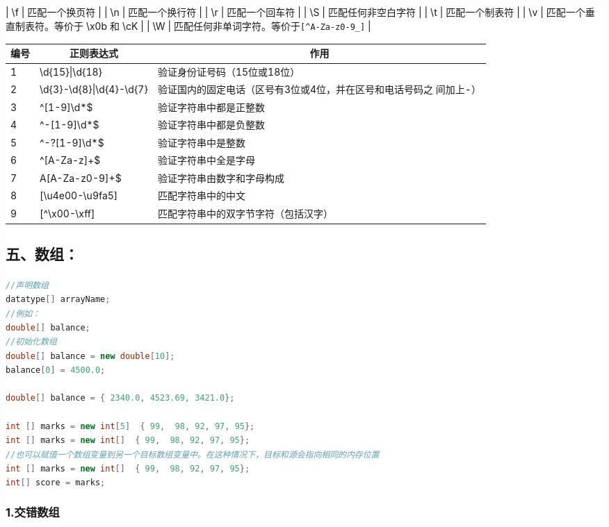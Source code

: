 | \f          | 匹配一个换页符                                               |
| \n          | 匹配一个换行符                                               |
| \r          | 匹配一个回车符                                               |
| \S          | 匹配任何非空白字符                                           |
| \t          | 匹配一个制表符                                               |
| \v          | 匹配一个垂直制表符。等价于 \x0b 和 \cK                       |
| \W          | 匹配任何非单词字符。等价于`[^A-Za-z0-9_]`                    |

| 编号 | 正则表达式               | 作用                                                         |
| ---- | ------------------------ | ------------------------------------------------------------ |
| 1    | \d{15}\|\d{18}           | 验证身份证号码（15位或18位）                                 |
| 2    | \d{3}-\d{8}\|\d{4}-\d{7} | 验证国内的固定电话（区号有3位或4位，并在区号和电话号码之 间加上-） |
| 3    | \^[1-9]\d*$              | 验证字符串中都是正整数                                       |
| 4    | ^-[1-9]\d*$              | 验证字符串中都是负整数                                       |
| 5    | ^-?[1-9]\d*$             | 验证字符串中是整数                                           |
| 6    | \^[A-Za-z]+$             | 验证字符串中全是字母                                         |
| 7    | A[A-Za-z0-9]+$           | 验证字符串由数字和字母构成                                   |
| 8    | [\u4e00-\u9fa5]          | 匹配字符串中的中文                                           |
| 9    | [^\x00-\xff]             | 匹配字符串中的双字节字符（包括汉字）                         |

## 五、数组：

```csharp
//声明数组
datatype[] arrayName;
//例如：
double[] balance;
//初始化数组
double[] balance = new double[10];
balance[0] = 4500.0;

double[] balance = { 2340.0, 4523.69, 3421.0};

int [] marks = new int[5]  { 99,  98, 92, 97, 95};
int [] marks = new int[]  { 99,  98, 92, 97, 95};
//也可以赋值一个数组变量到另一个目标数组变量中。在这种情况下，目标和源会指向相同的内存位置
int [] marks = new int[]  { 99,  98, 92, 97, 95};
int[] score = marks;
```

### 1.交错数组
